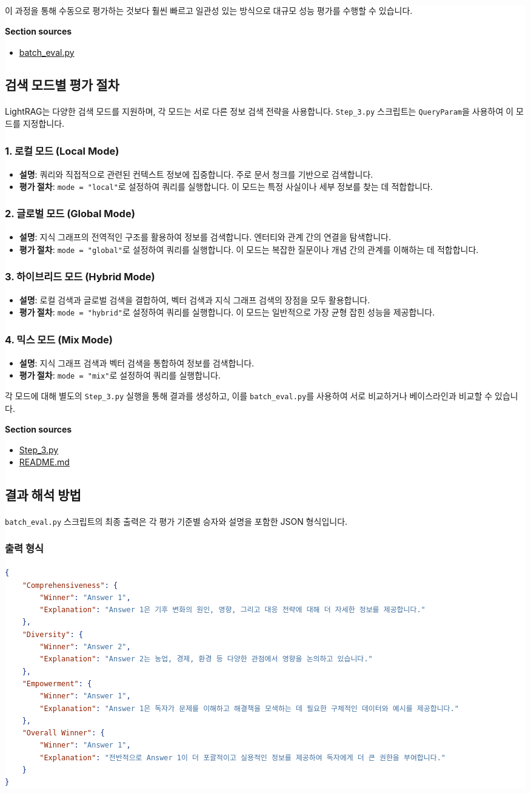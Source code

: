 이 과정을 통해 수동으로 평가하는 것보다 훨씬 빠르고 일관성 있는 방식으로 대규모 성능 평가를 수행할 수 있습니다.

**Section sources**
- [batch_eval.py](file://reproduce/batch_eval.py#L69-L101)

## 검색 모드별 평가 절차

LightRAG는 다양한 검색 모드를 지원하며, 각 모드는 서로 다른 정보 검색 전략을 사용합니다. `Step_3.py` 스크립트는 `QueryParam`을 사용하여 이 모드를 지정합니다.

### 1. 로컬 모드 (Local Mode)

- **설명**: 쿼리와 직접적으로 관련된 컨텍스트 정보에 집중합니다. 주로 문서 청크를 기반으로 검색합니다.
- **평가 절차**: `mode = "local"`로 설정하여 쿼리를 실행합니다. 이 모드는 특정 사실이나 세부 정보를 찾는 데 적합합니다.

### 2. 글로벌 모드 (Global Mode)

- **설명**: 지식 그래프의 전역적인 구조를 활용하여 정보를 검색합니다. 엔터티와 관계 간의 연결을 탐색합니다.
- **평가 절차**: `mode = "global"`로 설정하여 쿼리를 실행합니다. 이 모드는 복잡한 질문이나 개념 간의 관계를 이해하는 데 적합합니다.

### 3. 하이브리드 모드 (Hybrid Mode)

- **설명**: 로컬 검색과 글로벌 검색을 결합하여, 벡터 검색과 지식 그래프 검색의 장점을 모두 활용합니다.
- **평가 절차**: `mode = "hybrid"`로 설정하여 쿼리를 실행합니다. 이 모드는 일반적으로 가장 균형 잡힌 성능을 제공합니다.

### 4. 믹스 모드 (Mix Mode)

- **설명**: 지식 그래프 검색과 벡터 검색을 통합하여 정보를 검색합니다.
- **평가 절차**: `mode = "mix"`로 설정하여 쿼리를 실행합니다.

각 모드에 대해 별도의 `Step_3.py` 실행을 통해 결과를 생성하고, 이를 `batch_eval.py`를 사용하여 서로 비교하거나 베이스라인과 비교할 수 있습니다.

**Section sources**
- [Step_3.py](file://reproduce/Step_3.py#L63-L66)
- [README.md](file://README.md#L1380-L1400)

## 결과 해석 방법

`batch_eval.py` 스크립트의 최종 출력은 각 평가 기준별 승자와 설명을 포함한 JSON 형식입니다.

### 출력 형식

```json
{
    "Comprehensiveness": {
        "Winner": "Answer 1",
        "Explanation": "Answer 1은 기후 변화의 원인, 영향, 그리고 대응 전략에 대해 더 자세한 정보를 제공합니다."
    },
    "Diversity": {
        "Winner": "Answer 2",
        "Explanation": "Answer 2는 농업, 경제, 환경 등 다양한 관점에서 영향을 논의하고 있습니다."
    },
    "Empowerment": {
        "Winner": "Answer 1",
        "Explanation": "Answer 1은 독자가 문제를 이해하고 해결책을 모색하는 데 필요한 구체적인 데이터와 예시를 제공합니다."
    },
    "Overall Winner": {
        "Winner": "Answer 1",
        "Explanation": "전반적으로 Answer 1이 더 포괄적이고 실용적인 정보를 제공하여 독자에게 더 큰 권한을 부여합니다."
    }
}
```
